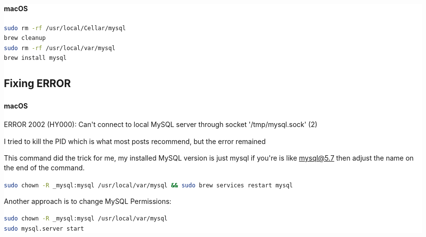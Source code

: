 #### macOS

```bash
sudo rm -rf /usr/local/Cellar/mysql
brew cleanup
sudo rm -rf /usr/local/var/mysql
brew install mysql
```


## Fixing ERROR

#### macOS

ERROR 2002 (HY000): Can't connect to local MySQL server through socket '/tmp/mysql.sock' (2)

I tried to kill the PID which is what most posts recommend, but the error remained 

This command did the trick for me, my installed MySQL version is just mysql if you're is like mysql@5.7 then adjust the name on the end of the command.

```bash
sudo chown -R _mysql:mysql /usr/local/var/mysql && sudo brew services restart mysql
```

Another approach is to change MySQL Permissions:

```bash
sudo chown -R _mysql:mysql /usr/local/var/mysql
sudo mysql.server start
```
